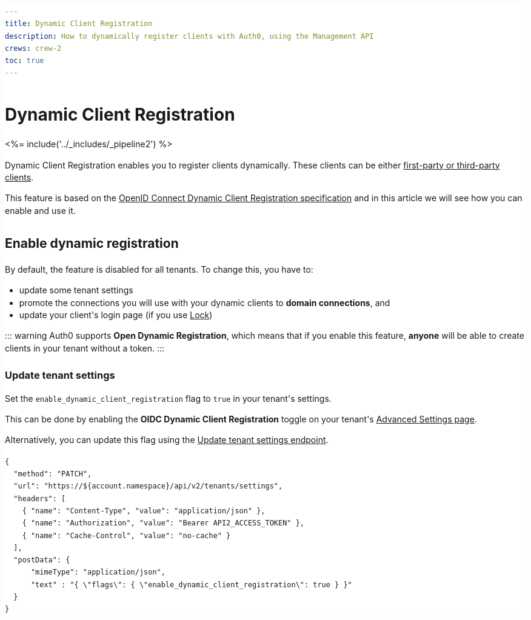 ```yaml
---
title: Dynamic Client Registration
description: How to dynamically register clients with Auth0, using the Management API
crews: crew-2
toc: true
---
```


# Dynamic Client Registration

<%= include('../_includes/_pipeline2') %>

Dynamic Client Registration enables you to register clients dynamically. These clients can be either [first-party or third-party clients](/clients/client-types#first-vs-third-party-clients). 

This feature is based on the [OpenID Connect Dynamic Client Registration specification](https://openid.net/specs/openid-connect-registration-1_0.html) and in this article we will see how you can enable and use it.

## Enable dynamic registration

By default, the feature is disabled for all tenants. To change this, you have to:
- update some tenant settings
- promote the connections you will use with your dynamic clients to **domain connections**, and
- update your client's login page (if you use [Lock](/libraries/lock/v11))

::: warning
Auth0 supports **Open Dynamic Registration**, which means that if you enable this feature, **anyone** will be able to create clients in your tenant without a token.
:::

### Update tenant settings

Set the `enable_dynamic_client_registration` flag to `true` in your tenant's settings.

This can be done by enabling the **OIDC Dynamic Client Registration** toggle on your tenant's [Advanced Settings page](${manage_url}/#/tenant/advanced).

Alternatively, you can update this flag using the [Update tenant settings endpoint](/api/management/v2#!/Tenants/patch_settings).

```har
{
  "method": "PATCH",
  "url": "https://${account.namespace}/api/v2/tenants/settings",
  "headers": [
    { "name": "Content-Type", "value": "application/json" },
    { "name": "Authorization", "value": "Bearer API2_ACCESS_TOKEN" },
    { "name": "Cache-Control", "value": "no-cache" }
  ],
  "postData": {
      "mimeType": "application/json",
      "text" : "{ \"flags\": { \"enable_dynamic_client_registration\": true } }"
  }
}
```

